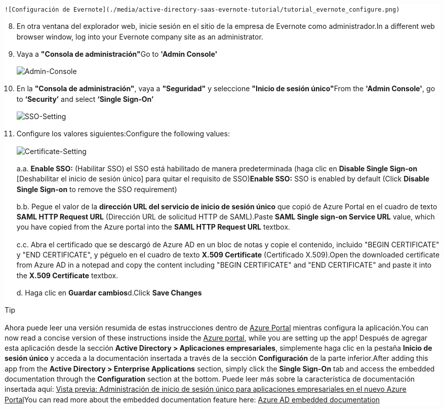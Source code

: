     ![Configuración de Evernote](./media/active-directory-saas-evernote-tutorial/tutorial_evernote_configure.png) 

8. <span data-ttu-id="2f365-166">En otra ventana del explorador web, inicie sesión en el sitio de la empresa de Evernote como administrador.</span><span class="sxs-lookup"><span data-stu-id="2f365-166">In a different web browser window, log into your Evernote company site as an administrator.</span></span>

9. <span data-ttu-id="2f365-167">Vaya a **"Consola de administración"**</span><span class="sxs-lookup"><span data-stu-id="2f365-167">Go to **'Admin Console'**</span></span>

    ![Admin-Console](./media/active-directory-saas-evernote-tutorial/tutorial_evernote_adminconsole.png)

10. <span data-ttu-id="2f365-169">En la **"Consola de administración"**, vaya a **"Seguridad"** y seleccione **"Inicio de sesión único"**</span><span class="sxs-lookup"><span data-stu-id="2f365-169">From the **'Admin Console'**, go to **‘Security’** and select **‘Single Sign-On’**</span></span>

    ![SSO-Setting](./media/active-directory-saas-evernote-tutorial/tutorial_evernote_sso.png)

11. <span data-ttu-id="2f365-171">Configure los valores siguientes:</span><span class="sxs-lookup"><span data-stu-id="2f365-171">Configure the following values:</span></span>

    ![Certificate-Setting](./media/active-directory-saas-evernote-tutorial/tutorial_evernote_certx.png)
    
    <span data-ttu-id="2f365-173">a.</span><span class="sxs-lookup"><span data-stu-id="2f365-173">a.</span></span>  <span data-ttu-id="2f365-174">**Enable SSO:** (Habilitar SSO) el SSO está habilitado de manera predeterminada (haga clic en **Disable Single Sign-on** [Deshabilitar el inicio de sesión único] para quitar el requisito de SSO)</span><span class="sxs-lookup"><span data-stu-id="2f365-174">**Enable SSO:** SSO is enabled by default (Click **Disable Single Sign-on** to remove the SSO requirement)</span></span>

    <span data-ttu-id="2f365-175">b.</span><span class="sxs-lookup"><span data-stu-id="2f365-175">b.</span></span> <span data-ttu-id="2f365-176">Pegue el valor de la **dirección URL del servicio de inicio de sesión único** que copió de Azure Portal en el cuadro de texto **SAML HTTP Request URL** (Dirección URL de solicitud HTTP de SAML).</span><span class="sxs-lookup"><span data-stu-id="2f365-176">Paste **SAML Single sign-on Service URL** value, which you have copied from the Azure portal into the **SAML HTTP Request URL** textbox.</span></span>

    <span data-ttu-id="2f365-177">c.</span><span class="sxs-lookup"><span data-stu-id="2f365-177">c.</span></span> <span data-ttu-id="2f365-178">Abra el certificado que se descargó de Azure AD en un bloc de notas y copie el contenido, incluido "BEGIN CERTIFICATE" y "END CERTIFICATE", y péguelo en el cuadro de texto **X.509 Certificate** (Certificado X.509).</span><span class="sxs-lookup"><span data-stu-id="2f365-178">Open the downloaded certificate from Azure AD in a notepad and copy the content including "BEGIN CERTIFICATE" and "END CERTIFICATE" and paste it into the **X.509 Certificate** textbox.</span></span> 

    <span data-ttu-id="2f365-179">d. Haga clic en **Guardar cambios**</span><span class="sxs-lookup"><span data-stu-id="2f365-179">d.Click **Save Changes**</span></span>

> [!TIP]
> <span data-ttu-id="2f365-180">Ahora puede leer una versión resumida de estas instrucciones dentro de [Azure Portal](https://portal.azure.com) mientras configura la aplicación.</span><span class="sxs-lookup"><span data-stu-id="2f365-180">You can now read a concise version of these instructions inside the [Azure portal](https://portal.azure.com), while you are setting up the app!</span></span>  <span data-ttu-id="2f365-181">Después de agregar esta aplicación desde la sección **Active Directory > Aplicaciones empresariales**, simplemente haga clic en la pestaña **Inicio de sesión único** y acceda a la documentación insertada a través de la sección **Configuración** de la parte inferior.</span><span class="sxs-lookup"><span data-stu-id="2f365-181">After adding this app from the **Active Directory > Enterprise Applications** section, simply click the **Single Sign-On** tab and access the embedded documentation through the **Configuration** section at the bottom.</span></span> <span data-ttu-id="2f365-182">Puede leer más sobre la característica de documentación insertada aquí: [Vista previa: Administración de inicio de sesión único para aplicaciones empresariales en el nuevo Azure Portal]( https://go.microsoft.com/fwlink/?linkid=845985)</span><span class="sxs-lookup"><span data-stu-id="2f365-182">You can read more about the embedded documentation feature here: [Azure AD embedded documentation]( https://go.microsoft.com/fwlink/?linkid=845985)</span></span>
> 


[1]: ./media/active-directory-saas-evernote-tutorial/tutorial_general_01.png
[2]: ./media/active-directory-saas-evernote-tutorial/tutorial_general_02.png
[3]: ./media/active-directory-saas-evernote-tutorial/tutorial_general_03.png
[4]: ./media/active-directory-saas-evernote-tutorial/tutorial_general_04.png
[100]: ./media/active-directory-saas-evernote-tutorial/tutorial_general_100.png
[200]: ./media/active-directory-saas-evernote-tutorial/tutorial_general_200.png
[201]: ./media/active-directory-saas-evernote-tutorial/tutorial_general_201.png
[202]: ./media/active-directory-saas-evernote-tutorial/tutorial_general_202.png
[203]: ./media/active-directory-saas-evernote-tutorial/tutorial_general_203.png